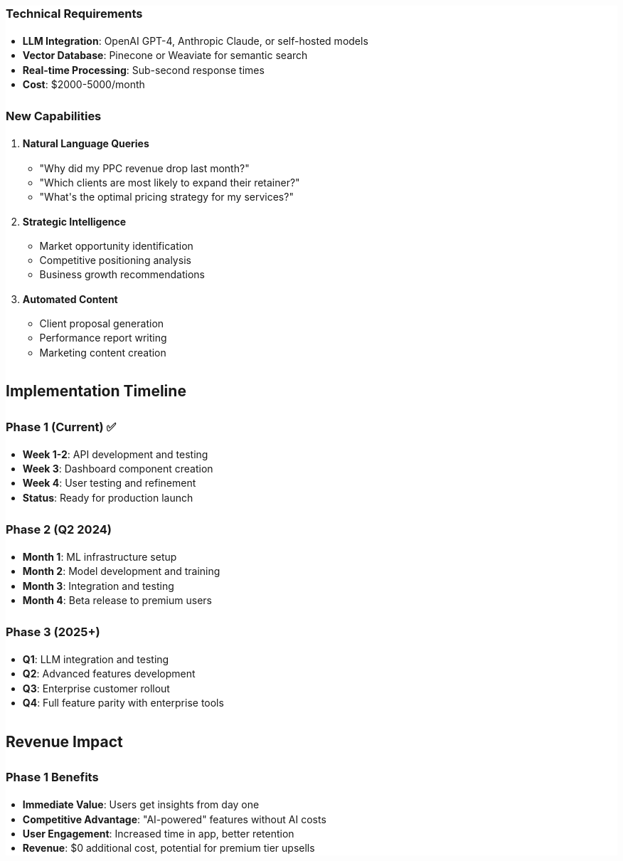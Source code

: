 ### Technical Requirements
- **LLM Integration**: OpenAI GPT-4, Anthropic Claude, or self-hosted models
- **Vector Database**: Pinecone or Weaviate for semantic search
- **Real-time Processing**: Sub-second response times
- **Cost**: $2000-5000/month

### New Capabilities
1. **Natural Language Queries**
   - "Why did my PPC revenue drop last month?"
   - "Which clients are most likely to expand their retainer?"
   - "What's the optimal pricing strategy for my services?"

2. **Strategic Intelligence**
   - Market opportunity identification
   - Competitive positioning analysis
   - Business growth recommendations

3. **Automated Content**
   - Client proposal generation
   - Performance report writing
   - Marketing content creation

## Implementation Timeline

### Phase 1 (Current) ✅
- **Week 1-2**: API development and testing
- **Week 3**: Dashboard component creation
- **Week 4**: User testing and refinement
- **Status**: Ready for production launch

### Phase 2 (Q2 2024)
- **Month 1**: ML infrastructure setup
- **Month 2**: Model development and training
- **Month 3**: Integration and testing
- **Month 4**: Beta release to premium users

### Phase 3 (2025+)
- **Q1**: LLM integration and testing
- **Q2**: Advanced features development
- **Q3**: Enterprise customer rollout
- **Q4**: Full feature parity with enterprise tools

## Revenue Impact

### Phase 1 Benefits
- **Immediate Value**: Users get insights from day one
- **Competitive Advantage**: "AI-powered" features without AI costs
- **User Engagement**: Increased time in app, better retention
- **Revenue**: $0 additional cost, potential for premium tier upsells
